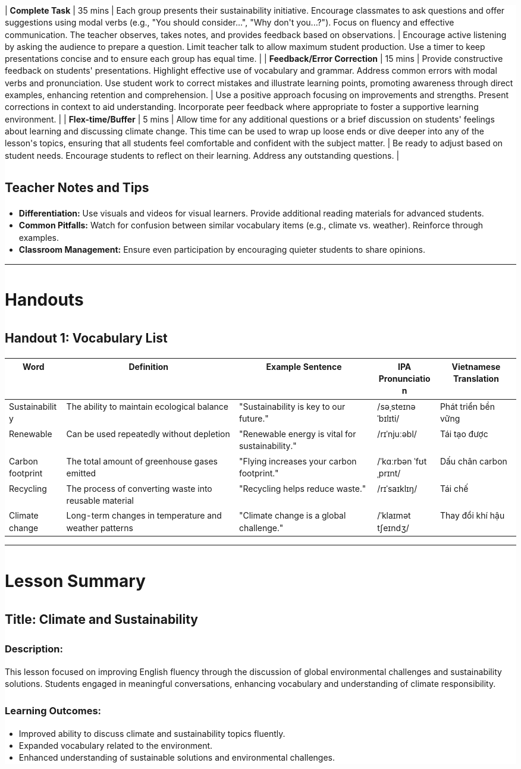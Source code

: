 | **Complete Task**          | 35 mins    | Each group presents their sustainability initiative. Encourage classmates to ask questions and offer suggestions using modal verbs (e.g., "You should consider...", "Why don't you...?"). Focus on fluency and effective communication. The teacher observes, takes notes, and provides feedback based on observations.                       | Encourage active listening by asking the audience to prepare a question. Limit teacher talk to allow maximum student production. Use a timer to keep presentations concise and to ensure each group has equal time.                                                                                        |
| **Feedback/Error Correction** | 15 mins  | Provide constructive feedback on students' presentations. Highlight effective use of vocabulary and grammar. Address common errors with modal verbs and pronunciation. Use student work to correct mistakes and illustrate learning points, promoting awareness through direct examples, enhancing retention and comprehension. | Use a positive approach focusing on improvements and strengths. Present corrections in context to aid understanding. Incorporate peer feedback where appropriate to foster a supportive learning environment.                                                                 |
| **Flex-time/Buffer**       | 5 mins     | Allow time for any additional questions or a brief discussion on students' feelings about learning and discussing climate change. This time can be used to wrap up loose ends or dive deeper into any of the lesson's topics, ensuring that all students feel comfortable and confident with the subject matter.                      | Be ready to adjust based on student needs. Encourage students to reflect on their learning. Address any outstanding questions.                                                                                                                                      |

## Teacher Notes and Tips
- **Differentiation:** Use visuals and videos for visual learners. Provide additional reading materials for advanced students.
- **Common Pitfalls:** Watch for confusion between similar vocabulary items (e.g., climate vs. weather). Reinforce through examples.
- **Classroom Management:** Ensure even participation by encouraging quieter students to share opinions.

---

# Handouts

## Handout 1: Vocabulary List

| **Word**           | **Definition**                                  | **Example Sentence**                        | **IPA Pronunciation** | **Vietnamese Translation** |
|--------------------|-------------------------------------------------|---------------------------------------------|-----------------------|----------------------------|
| Sustainability     | The ability to maintain ecological balance      | "Sustainability is key to our future."      | /səˌsteɪnəˈbɪlɪti/    | Phát triển bền vững         |
| Renewable          | Can be used repeatedly without depletion       | "Renewable energy is vital for sustainability." | /rɪˈnjuːəbl/          | Tái tạo được                |
| Carbon footprint   | The total amount of greenhouse gases emitted   | "Flying increases your carbon footprint."   | /ˈkɑːrbən ˈfʊtˌprɪnt/ | Dấu chân carbon             |
| Recycling          | The process of converting waste into reusable material | "Recycling helps reduce waste."          | /rɪˈsaɪklɪŋ/           | Tái chế                     |
| Climate change     | Long-term changes in temperature and weather patterns | "Climate change is a global challenge."  | /ˈklaɪmət tʃeɪndʒ/    | Thay đổi khí hậu            |

---

# Lesson Summary

## Title: Climate and Sustainability

### Description:
This lesson focused on improving English fluency through the discussion of global environmental challenges and sustainability solutions. Students engaged in meaningful conversations, enhancing vocabulary and understanding of climate responsibility.

### Learning Outcomes:
- Improved ability to discuss climate and sustainability topics fluently.
- Expanded vocabulary related to the environment.
- Enhanced understanding of sustainable solutions and environmental challenges.
